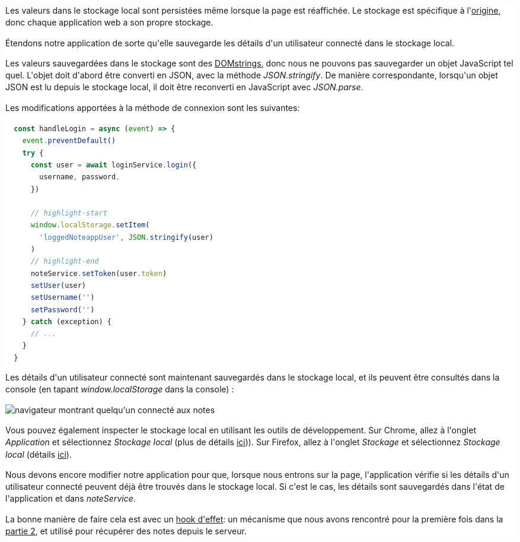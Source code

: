 Les valeurs dans le stockage local sont persistées même lorsque la page est réaffichée. Le stockage est spécifique à l'[origine](https://developer.mozilla.org/en-US/docs/Glossary/Origin), donc chaque application web a son propre stockage.

Étendons notre application de sorte qu'elle sauvegarde les détails d'un utilisateur connecté dans le stockage local.

Les valeurs sauvegardées dans le stockage sont des [DOMstrings](https://docs.w3cub.com/dom/domstring), donc nous ne pouvons pas sauvegarder un objet JavaScript tel quel. L'objet doit d'abord être converti en JSON, avec la méthode _JSON.stringify_. De manière correspondante, lorsqu'un objet JSON est lu depuis le stockage local, il doit être reconverti en JavaScript avec _JSON.parse_.

Les modifications apportées à la méthode de connexion sont les suivantes:

```js
  const handleLogin = async (event) => {
    event.preventDefault()
    try {
      const user = await loginService.login({
        username, password,
      })

      // highlight-start
      window.localStorage.setItem(
        'loggedNoteappUser', JSON.stringify(user)
      ) 
      // highlight-end
      noteService.setToken(user.token)
      setUser(user)
      setUsername('')
      setPassword('')
    } catch (exception) {
      // ...
    }
  }
```

Les détails d'un utilisateur connecté sont maintenant sauvegardés dans le stockage local, et ils peuvent être consultés dans la console (en tapant _window.localStorage_ dans la console) :

![navigateur montrant quelqu'un connecté aux notes](../../images/5/3e.png)

Vous pouvez également inspecter le stockage local en utilisant les outils de développement. Sur Chrome, allez à l'onglet <i>Application</i> et sélectionnez <i>Stockage local</i> (plus de détails [ici](https://developers.google.com/web/tools/chrome-devtools/storage/localstorage))). Sur Firefox, allez à l'onglet <i>Stockage</i> et sélectionnez <i>Stockage local</i> (détails [ici](https://developer.mozilla.org/en-US/docs/Tools/Storage_Inspector)).

Nous devons encore modifier notre application pour que, lorsque nous entrons sur la page, l'application vérifie si les détails d'un utilisateur connecté peuvent déjà être trouvés dans le stockage local. Si c'est le cas, les détails sont sauvegardés dans l'état de l'application et dans <i>noteService</i>.

La bonne manière de faire cela est avec un [hook d'effet](https://react.dev/reference/react/useEffect): un mécanisme que nous avons rencontré pour la première fois dans la [partie 2](/fr/part2/obtenir_des_donnees_du_serveur#hooks-deffet), et utilisé pour récupérer des notes depuis le serveur.

